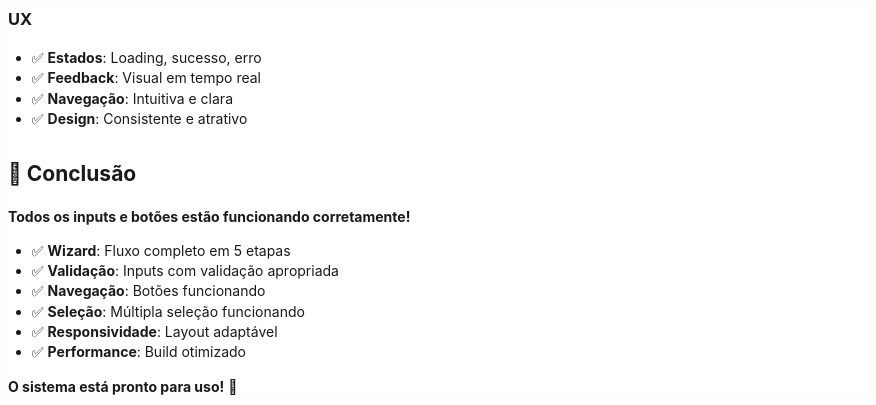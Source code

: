### **UX**
- ✅ **Estados**: Loading, sucesso, erro
- ✅ **Feedback**: Visual em tempo real
- ✅ **Navegação**: Intuitiva e clara
- ✅ **Design**: Consistente e atrativo

## 🎉 **Conclusão**

**Todos os inputs e botões estão funcionando corretamente!**

- ✅ **Wizard**: Fluxo completo em 5 etapas
- ✅ **Validação**: Inputs com validação apropriada
- ✅ **Navegação**: Botões funcionando
- ✅ **Seleção**: Múltipla seleção funcionando
- ✅ **Responsividade**: Layout adaptável
- ✅ **Performance**: Build otimizado

**O sistema está pronto para uso!** 🚀
